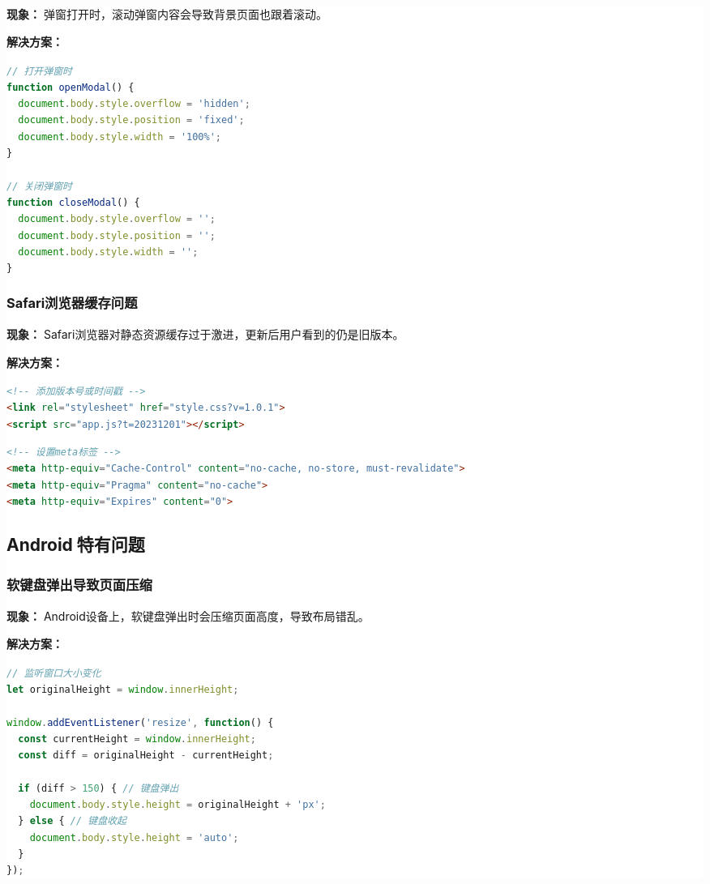 **现象：**
弹窗打开时，滚动弹窗内容会导致背景页面也跟着滚动。

**解决方案：**
```javascript
// 打开弹窗时
function openModal() {
  document.body.style.overflow = 'hidden';
  document.body.style.position = 'fixed';
  document.body.style.width = '100%';
}

// 关闭弹窗时
function closeModal() {
  document.body.style.overflow = '';
  document.body.style.position = '';
  document.body.style.width = '';
}
```

### Safari浏览器缓存问题

**现象：**
Safari浏览器对静态资源缓存过于激进，更新后用户看到的仍是旧版本。

**解决方案：**
```html
<!-- 添加版本号或时间戳 -->
<link rel="stylesheet" href="style.css?v=1.0.1">
<script src="app.js?t=20231201"></script>
```

```html
<!-- 设置meta标签 -->
<meta http-equiv="Cache-Control" content="no-cache, no-store, must-revalidate">
<meta http-equiv="Pragma" content="no-cache">
<meta http-equiv="Expires" content="0">
```

## Android 特有问题

### 软键盘弹出导致页面压缩

**现象：**
Android设备上，软键盘弹出时会压缩页面高度，导致布局错乱。

**解决方案：**
```javascript
// 监听窗口大小变化
let originalHeight = window.innerHeight;

window.addEventListener('resize', function() {
  const currentHeight = window.innerHeight;
  const diff = originalHeight - currentHeight;
  
  if (diff > 150) { // 键盘弹出
    document.body.style.height = originalHeight + 'px';
  } else { // 键盘收起
    document.body.style.height = 'auto';
  }
});
```
